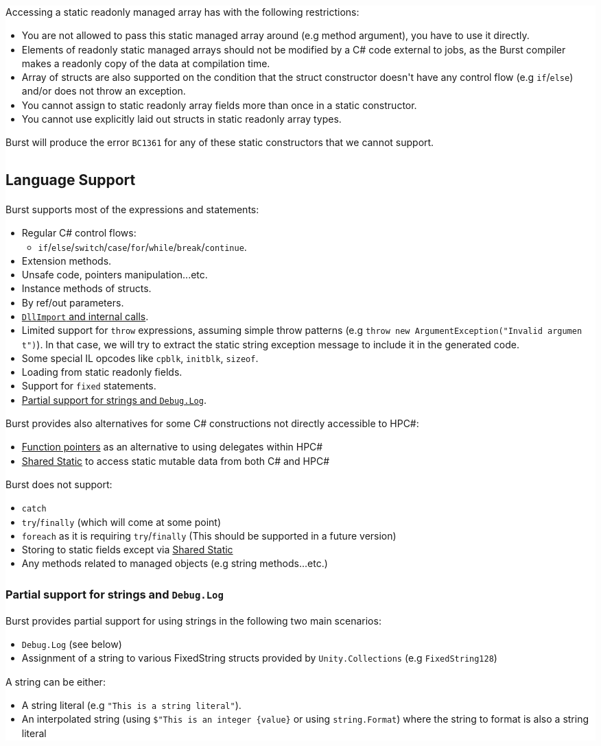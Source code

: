 Accessing a static readonly managed array has with the following restrictions:

- You are not allowed to pass this static managed array around (e.g method argument), you have to use it directly.
- Elements of readonly static managed arrays should not be modified by a C# code external to jobs, as the Burst compiler makes a readonly copy of the data at compilation time.
- Array of structs are also supported on the condition that the struct constructor doesn't have any control flow (e.g `if`/`else`) and/or does not throw an exception.
- You cannot assign to static readonly array fields more than once in a static constructor.
- You cannot use explicitly laid out structs in static readonly array types.

Burst will produce the error `BC1361` for any of these static constructors that we cannot support.

## Language Support

Burst supports most of the expressions and statements:

- Regular C# control flows:
  - `if`/`else`/`switch`/`case`/`for`/`while`/`break`/`continue`.
- Extension methods.
- Unsafe code, pointers manipulation...etc.
- Instance methods of structs.
- By ref/out parameters.
- [`DllImport` and internal calls](#dllimport-and-internal-calls).
- Limited support for `throw` expressions, assuming simple throw patterns (e.g `throw new ArgumentException("Invalid argument")`). In that case, we will try to extract the static string exception message to include it in the generated code.
- Some special IL opcodes like `cpblk`, `initblk`, `sizeof`.
- Loading from static readonly fields.
- Support for `fixed` statements.
- [Partial support for strings and `Debug.Log`](#partial-support-for-strings-and-debuglog).

Burst provides also alternatives for some C# constructions not directly accessible to HPC#:

- [Function pointers](#function-pointers) as an alternative to using delegates within HPC#
- [Shared Static](#shared-static) to access static mutable data from both C# and HPC#

Burst does not support:

- `catch`
- `try`/`finally` (which will come at some point)
- `foreach` as it is requiring `try`/`finally` (This should be supported in a future version)
- Storing to static fields except via [Shared Static](#shared-static)
- Any methods related to managed objects (e.g string methods...etc.)

### Partial support for strings and `Debug.Log`

Burst provides partial support for using strings in the following two main scenarios:

- `Debug.Log` (see below)
- Assignment of a string to various FixedString structs provided by `Unity.Collections` (e.g `FixedString128`)

A string can be either:
-  A string literal (e.g `"This is a string literal"`).
-  An interpolated string (using `$"This is an integer {value}` or using `string.Format`) where the string to format is also a string literal
